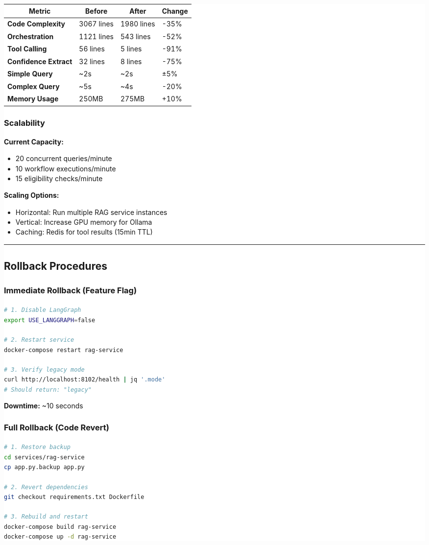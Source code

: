 | Metric | Before | After | Change |
|--------|--------|-------|--------|
| **Code Complexity** | 3067 lines | 1980 lines | -35% |
| **Orchestration** | 1121 lines | 543 lines | -52% |
| **Tool Calling** | 56 lines | 5 lines | -91% |
| **Confidence Extract** | 32 lines | 8 lines | -75% |
| **Simple Query** | ~2s | ~2s | ±5% |
| **Complex Query** | ~5s | ~4s | -20% |
| **Memory Usage** | 250MB | 275MB | +10% |

### Scalability

**Current Capacity:**
- 20 concurrent queries/minute
- 10 workflow executions/minute
- 15 eligibility checks/minute

**Scaling Options:**
- Horizontal: Run multiple RAG service instances
- Vertical: Increase GPU memory for Ollama
- Caching: Redis for tool results (15min TTL)

---

## Rollback Procedures

### Immediate Rollback (Feature Flag)

```bash
# 1. Disable LangGraph
export USE_LANGGRAPH=false

# 2. Restart service
docker-compose restart rag-service

# 3. Verify legacy mode
curl http://localhost:8102/health | jq '.mode'
# Should return: "legacy"
```

**Downtime:** ~10 seconds

### Full Rollback (Code Revert)

```bash
# 1. Restore backup
cd services/rag-service
cp app.py.backup app.py

# 2. Revert dependencies
git checkout requirements.txt Dockerfile

# 3. Rebuild and restart
docker-compose build rag-service
docker-compose up -d rag-service
```
